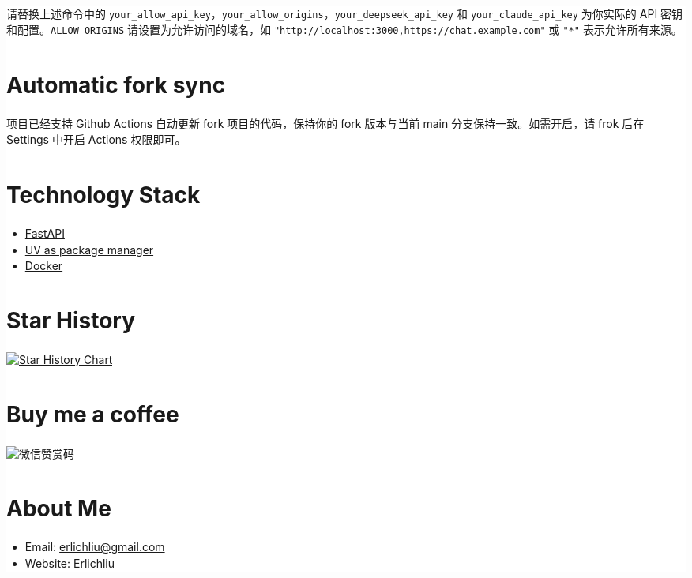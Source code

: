    请替换上述命令中的 `your_allow_api_key`，`your_allow_origins`，`your_deepseek_api_key` 和 `your_claude_api_key` 为你实际的
   API 密钥和配置。`ALLOW_ORIGINS` 请设置为允许访问的域名，如 `"http://localhost:3000,https://chat.example.com"` 或 `"*"`
   表示允许所有来源。

   # Automatic fork sync

项目已经支持 Github Actions 自动更新 fork 项目的代码，保持你的 fork 版本与当前 main 分支保持一致。如需开启，请 frok 后在
Settings 中开启 Actions 权限即可。

# Technology Stack

- [FastAPI](https://fastapi.tiangolo.com/)
- [UV as package manager](https://docs.astral.sh/uv/#project-management)
- [Docker](https://www.docker.com/)

# Star History

[![Star History Chart](https://api.star-history.com/svg?repos=ErlichLiu/DeepClaude&type=Date)](https://star-history.com/#ErlichLiu/DeepClaude&Date)

# Buy me a coffee

<img src="https://img.erlich.fun/personal-blog/uPic/IMG_3625.JPG" alt="微信赞赏码" style="width: 400px;"/>

# About Me

- Email: erlichliu@gmail.com
- Website: [Erlichliu](https://erlich.fun)